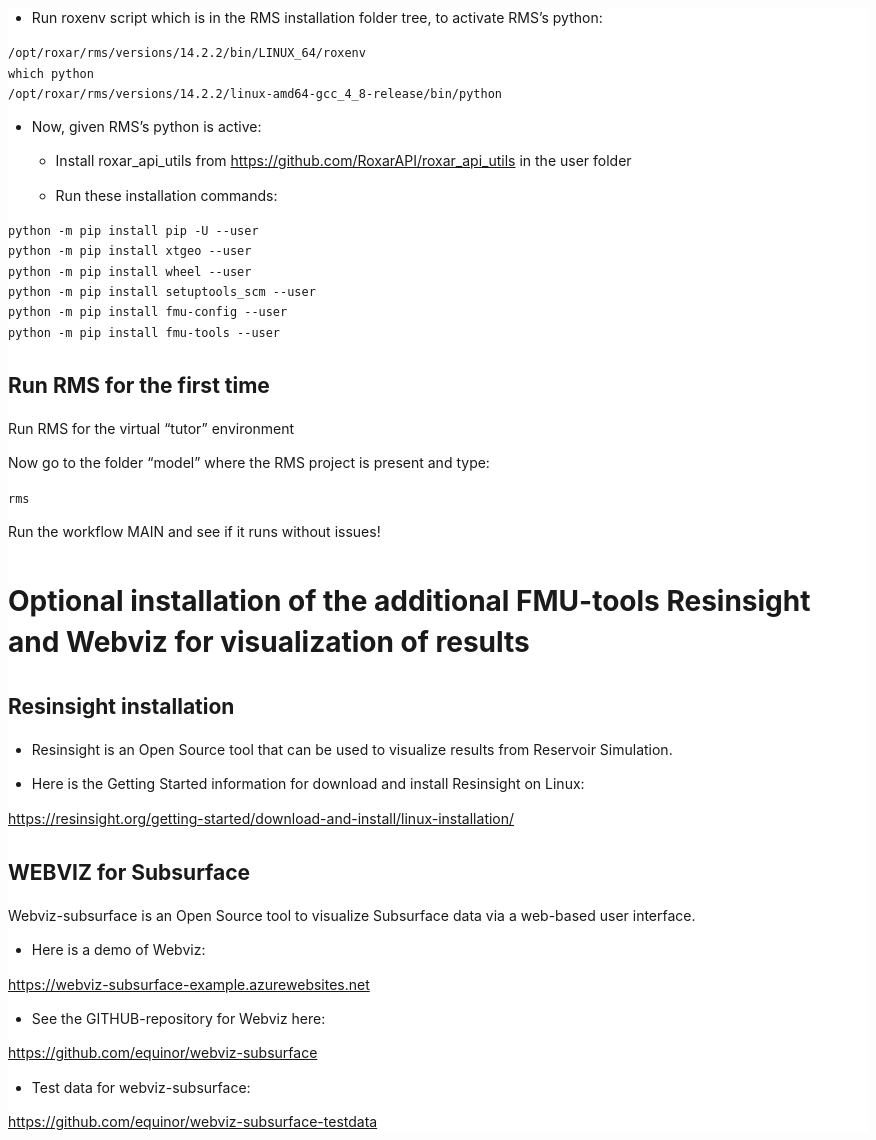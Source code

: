 - Run roxenv script which is in the RMS installation folder tree, to activate RMS’s python:

```
/opt/roxar/rms/versions/14.2.2/bin/LINUX_64/roxenv
which python
/opt/roxar/rms/versions/14.2.2/linux-amd64-gcc_4_8-release/bin/python
```

- Now, given RMS’s python is active:

  - Install roxar_api_utils from https://github.com/RoxarAPI/roxar_api_utils in the user folder

  - Run these installation commands:

```
python -m pip install pip -U --user
python -m pip install xtgeo --user
python -m pip install wheel --user
python -m pip install setuptools_scm --user
python -m pip install fmu-config --user
python -m pip install fmu-tools --user
```  

## Run RMS for the first time

Run RMS for the virtual “tutor” environment

Now go to the folder “model” where the RMS project is present and type: 

```
rms
```

Run the workflow MAIN and see if it runs without issues!
       

# Optional installation of the additional FMU-tools Resinsight and Webviz for visualization of results

## Resinsight installation

- Resinsight is an Open Source tool that can be used to visualize results from Reservoir Simulation.

- Here is the Getting Started information for download and install Resinsight on Linux:

https://resinsight.org/getting-started/download-and-install/linux-installation/


##  WEBVIZ for Subsurface

Webviz-subsurface is an Open Source tool to visualize Subsurface data via a web-based user interface.

- Here is a demo of Webviz:

https://webviz-subsurface-example.azurewebsites.net

- See the GITHUB-repository for Webviz here:

https://github.com/equinor/webviz-subsurface

- Test data for webviz-subsurface:

https://github.com/equinor/webviz-subsurface-testdata

